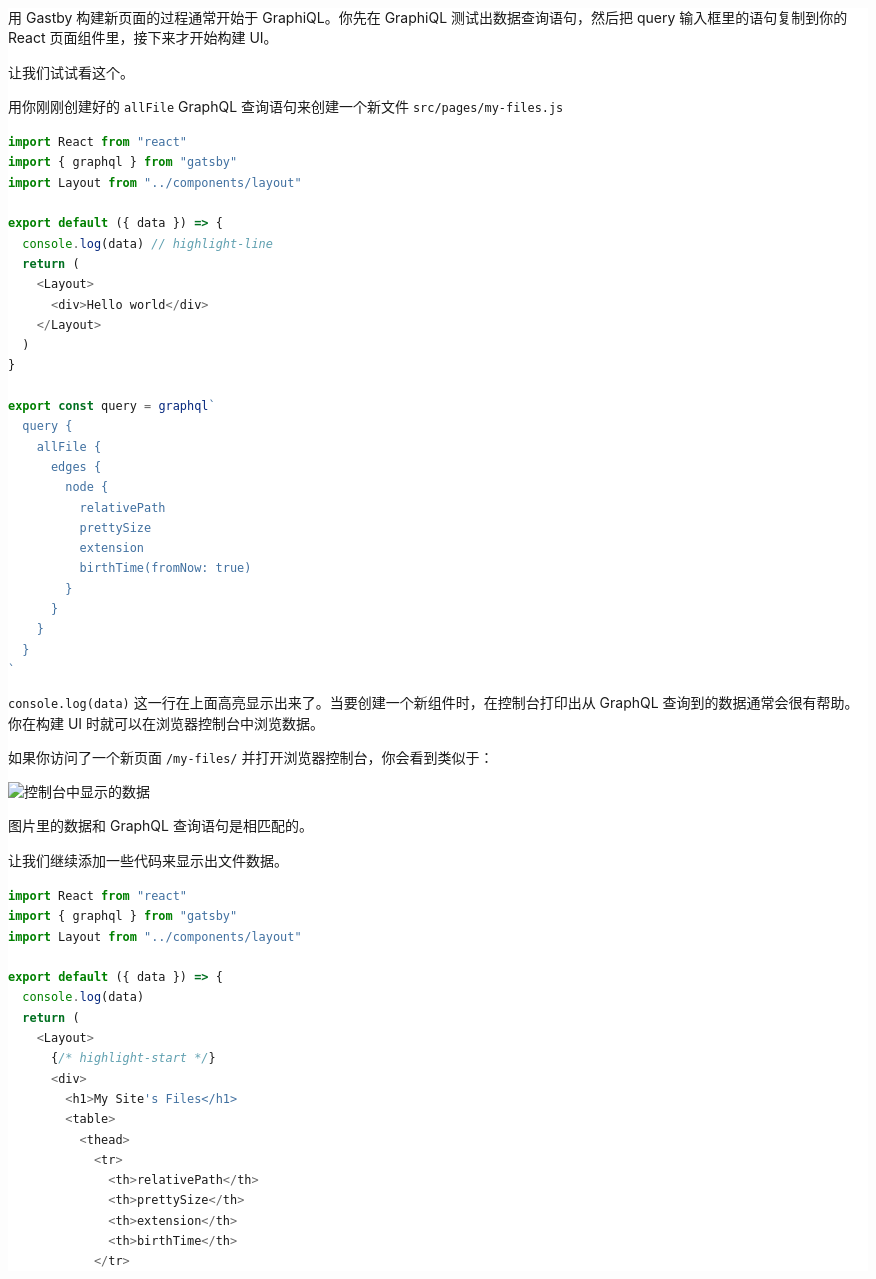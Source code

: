 用 Gastby 构建新页面的过程通常开始于 GraphiQL。你先在 GraphiQL 测试出数据查询语句，然后把 query 输入框里的语句复制到你的 React 页面组件里，接下来才开始构建 UI。

让我们试试看这个。

用你刚刚创建好的 `allFile` GraphQL 查询语句来创建一个新文件 `src/pages/my-files.js`

```jsx:title=src/pages/my-files.js
import React from "react"
import { graphql } from "gatsby"
import Layout from "../components/layout"

export default ({ data }) => {
  console.log(data) // highlight-line
  return (
    <Layout>
      <div>Hello world</div>
    </Layout>
  )
}

export const query = graphql`
  query {
    allFile {
      edges {
        node {
          relativePath
          prettySize
          extension
          birthTime(fromNow: true)
        }
      }
    }
  }
`
```

`console.log(data)` 这一行在上面高亮显示出来了。当要创建一个新组件时，在控制台打印出从 GraphQL 查询到的数据通常会很有帮助。你在构建 UI 时就可以在浏览器控制台中浏览数据。

如果你访问了一个新页面 `/my-files/` 并打开浏览器控制台，你会看到类似于：

![控制台中显示的数据](data-in-console.png)

图片里的数据和 GraphQL 查询语句是相匹配的。

让我们继续添加一些代码来显示出文件数据。

```jsx:title=src/pages/my-files.js
import React from "react"
import { graphql } from "gatsby"
import Layout from "../components/layout"

export default ({ data }) => {
  console.log(data)
  return (
    <Layout>
      {/* highlight-start */}
      <div>
        <h1>My Site's Files</h1>
        <table>
          <thead>
            <tr>
              <th>relativePath</th>
              <th>prettySize</th>
              <th>extension</th>
              <th>birthTime</th>
            </tr>
```